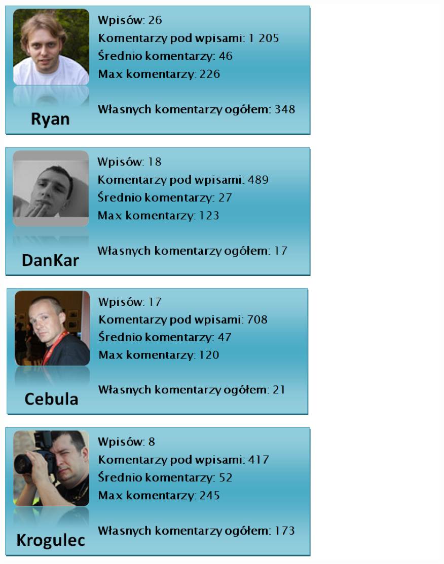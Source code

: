 
![desk](https://raw.githubusercontent.com/djfoxer/djfoxer.github.io/master/_img/2012-1-5-_154_/g_-_608x405_-_-_29669x20120103235028_0.png)


![desk](https://raw.githubusercontent.com/djfoxer/djfoxer.github.io/master/_img/2012-1-5-_154_/g_-_608x405_-_-_29669x20120103235042_0.png)


![desk](https://raw.githubusercontent.com/djfoxer/djfoxer.github.io/master/_img/2012-1-5-_154_/g_-_608x405_-_-_29669x20120103235048_0.png)


![desk](https://raw.githubusercontent.com/djfoxer/djfoxer.github.io/master/_img/2012-1-5-_154_/g_-_608x405_-_-_29669x20120103235057_0.png)
